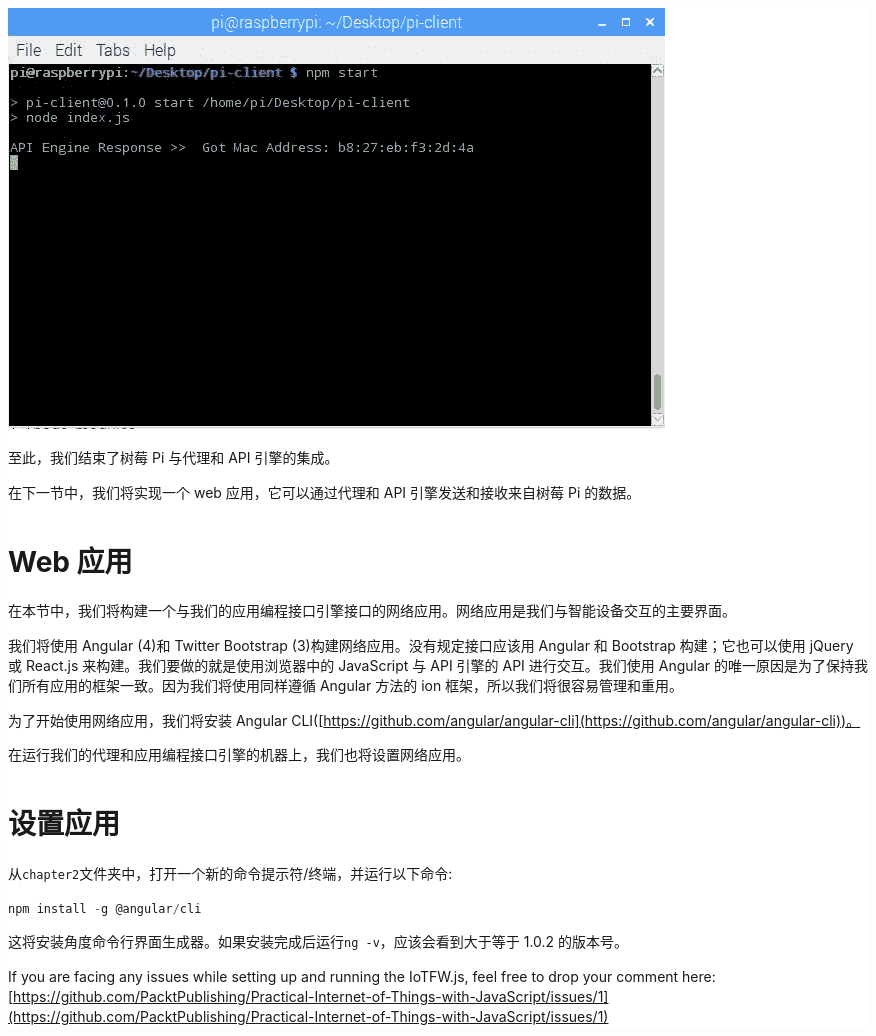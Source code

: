 ![](img/00028.jpeg)

至此，我们结束了树莓 Pi 与代理和 API 引擎的集成。

在下一节中，我们将实现一个 web 应用，它可以通过代理和 API 引擎发送和接收来自树莓 Pi 的数据。

# Web 应用

在本节中，我们将构建一个与我们的应用编程接口引擎接口的网络应用。网络应用是我们与智能设备交互的主要界面。

我们将使用 Angular (4)和 Twitter Bootstrap (3)构建网络应用。没有规定接口应该用 Angular 和 Bootstrap 构建；它也可以使用 jQuery 或 React.js 来构建。我们要做的就是使用浏览器中的 JavaScript 与 API 引擎的 API 进行交互。我们使用 Angular 的唯一原因是为了保持我们所有应用的框架一致。因为我们将使用同样遵循 Angular 方法的 ion 框架，所以我们将很容易管理和重用。

为了开始使用网络应用，我们将安装 Angular CLI([https://github.com/angular/angular-cli](https://github.com/angular/angular-cli))。

在运行我们的代理和应用编程接口引擎的机器上，我们也将设置网络应用。

# 设置应用

从`chapter2`文件夹中，打开一个新的命令提示符/终端，并运行以下命令:

```js
npm install -g @angular/cli  
```

这将安装角度命令行界面生成器。如果安装完成后运行`ng -v`，应该会看到大于等于 1.0.2 的版本号。

If you are facing any issues while setting up and running the IoTFW.js, feel free to drop your comment here: [https://github.com/PacktPublishing/Practical-Internet-of-Things-with-JavaScript/issues/1](https://github.com/PacktPublishing/Practical-Internet-of-Things-with-JavaScript/issues/1)
